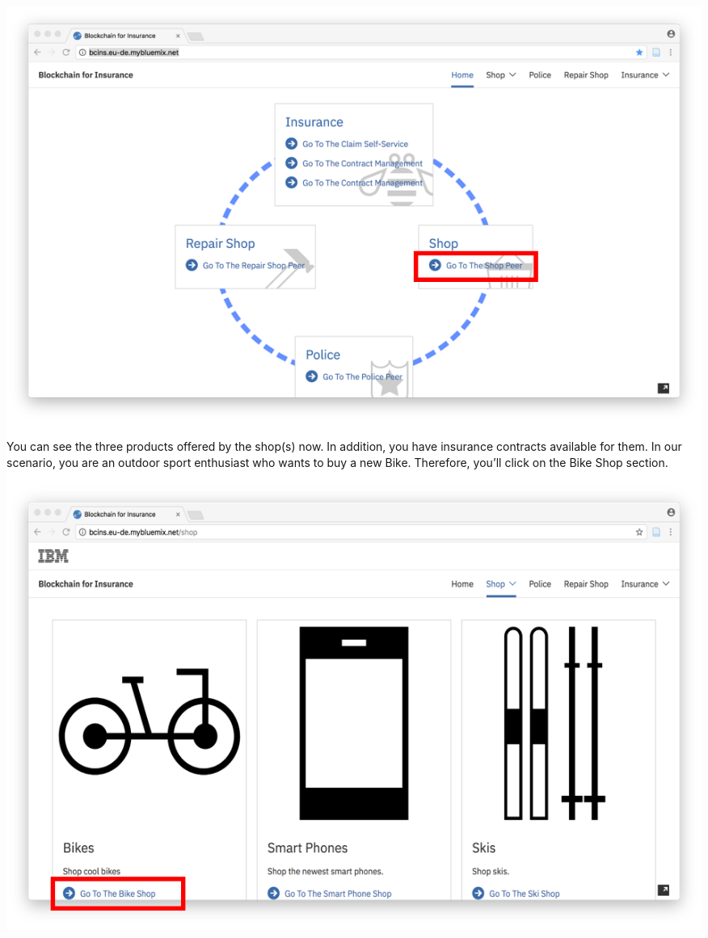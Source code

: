 ![Customer Shopping](images/Picture1.png)

You can see the three products offered by the shop(s) now. In addition, you have insurance contracts available for them. In our scenario, you are an outdoor sport enthusiast who wants to buy a new Bike. Therefore, you’ll click on the Bike Shop section.

![Shopping](images/Picture2.png)
